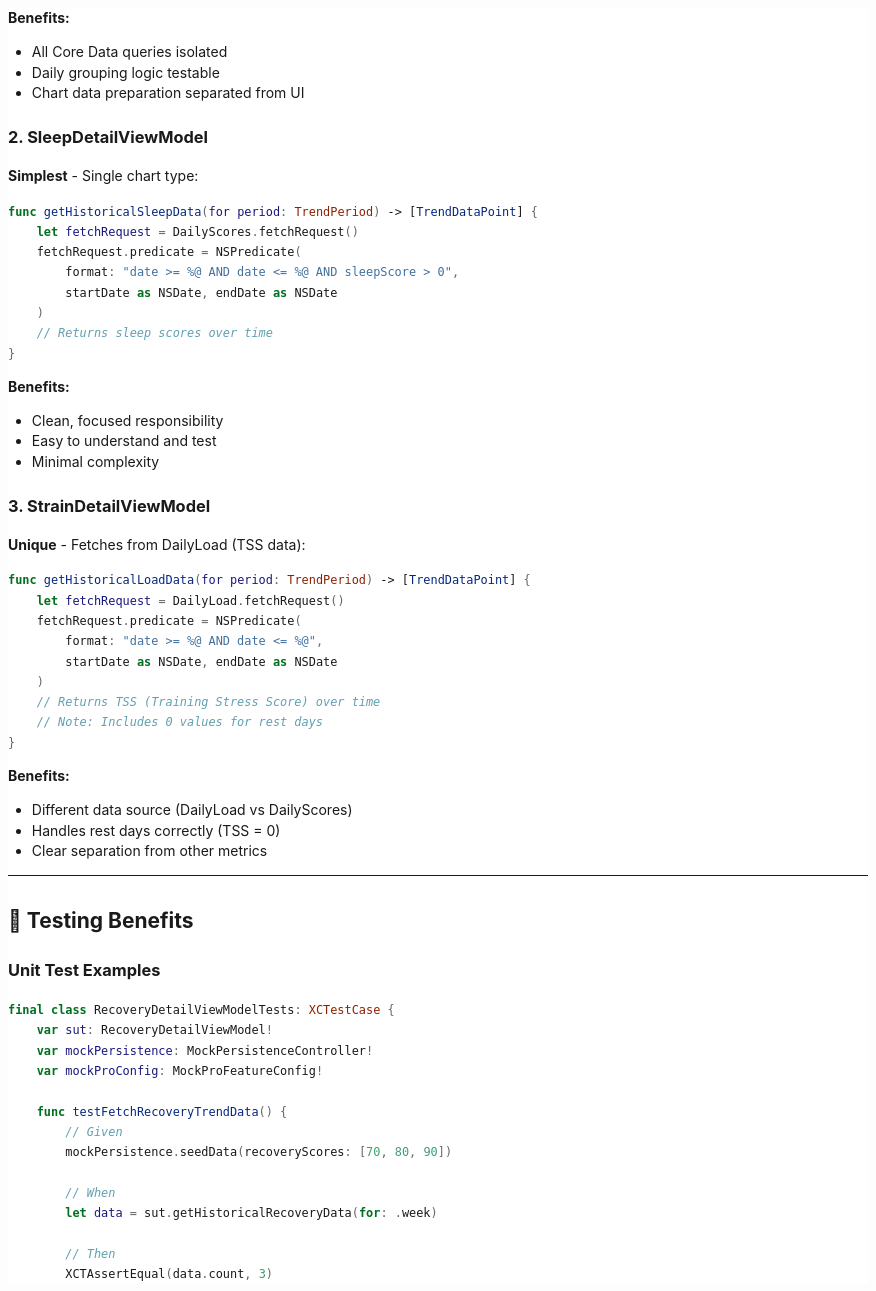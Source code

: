 **Benefits:**
- All Core Data queries isolated
- Daily grouping logic testable
- Chart data preparation separated from UI

### 2. SleepDetailViewModel

**Simplest** - Single chart type:

```swift
func getHistoricalSleepData(for period: TrendPeriod) -> [TrendDataPoint] {
    let fetchRequest = DailyScores.fetchRequest()
    fetchRequest.predicate = NSPredicate(
        format: "date >= %@ AND date <= %@ AND sleepScore > 0",
        startDate as NSDate, endDate as NSDate
    )
    // Returns sleep scores over time
}
```

**Benefits:**
- Clean, focused responsibility
- Easy to understand and test
- Minimal complexity

### 3. StrainDetailViewModel

**Unique** - Fetches from DailyLoad (TSS data):

```swift
func getHistoricalLoadData(for period: TrendPeriod) -> [TrendDataPoint] {
    let fetchRequest = DailyLoad.fetchRequest()
    fetchRequest.predicate = NSPredicate(
        format: "date >= %@ AND date <= %@",
        startDate as NSDate, endDate as NSDate
    )
    // Returns TSS (Training Stress Score) over time
    // Note: Includes 0 values for rest days
}
```

**Benefits:**
- Different data source (DailyLoad vs DailyScores)
- Handles rest days correctly (TSS = 0)
- Clear separation from other metrics

---

## 🧪 Testing Benefits

### Unit Test Examples

```swift
final class RecoveryDetailViewModelTests: XCTestCase {
    var sut: RecoveryDetailViewModel!
    var mockPersistence: MockPersistenceController!
    var mockProConfig: MockProFeatureConfig!
    
    func testFetchRecoveryTrendData() {
        // Given
        mockPersistence.seedData(recoveryScores: [70, 80, 90])
        
        // When
        let data = sut.getHistoricalRecoveryData(for: .week)
        
        // Then
        XCTAssertEqual(data.count, 3)
```
